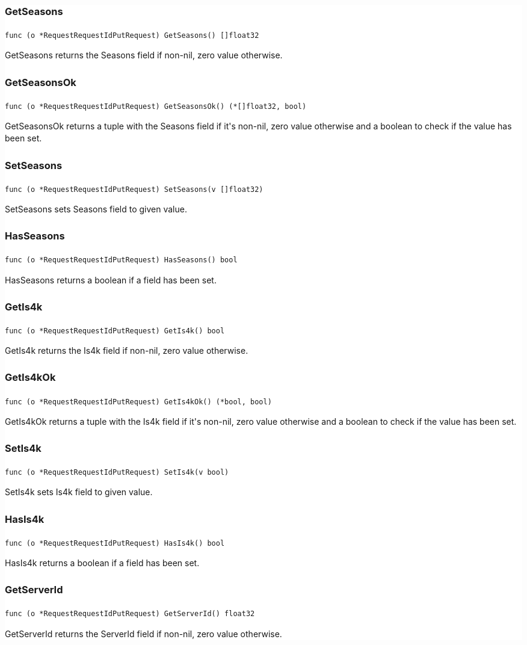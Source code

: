 
### GetSeasons

`func (o *RequestRequestIdPutRequest) GetSeasons() []float32`

GetSeasons returns the Seasons field if non-nil, zero value otherwise.

### GetSeasonsOk

`func (o *RequestRequestIdPutRequest) GetSeasonsOk() (*[]float32, bool)`

GetSeasonsOk returns a tuple with the Seasons field if it's non-nil, zero value otherwise
and a boolean to check if the value has been set.

### SetSeasons

`func (o *RequestRequestIdPutRequest) SetSeasons(v []float32)`

SetSeasons sets Seasons field to given value.

### HasSeasons

`func (o *RequestRequestIdPutRequest) HasSeasons() bool`

HasSeasons returns a boolean if a field has been set.

### GetIs4k

`func (o *RequestRequestIdPutRequest) GetIs4k() bool`

GetIs4k returns the Is4k field if non-nil, zero value otherwise.

### GetIs4kOk

`func (o *RequestRequestIdPutRequest) GetIs4kOk() (*bool, bool)`

GetIs4kOk returns a tuple with the Is4k field if it's non-nil, zero value otherwise
and a boolean to check if the value has been set.

### SetIs4k

`func (o *RequestRequestIdPutRequest) SetIs4k(v bool)`

SetIs4k sets Is4k field to given value.

### HasIs4k

`func (o *RequestRequestIdPutRequest) HasIs4k() bool`

HasIs4k returns a boolean if a field has been set.

### GetServerId

`func (o *RequestRequestIdPutRequest) GetServerId() float32`

GetServerId returns the ServerId field if non-nil, zero value otherwise.
